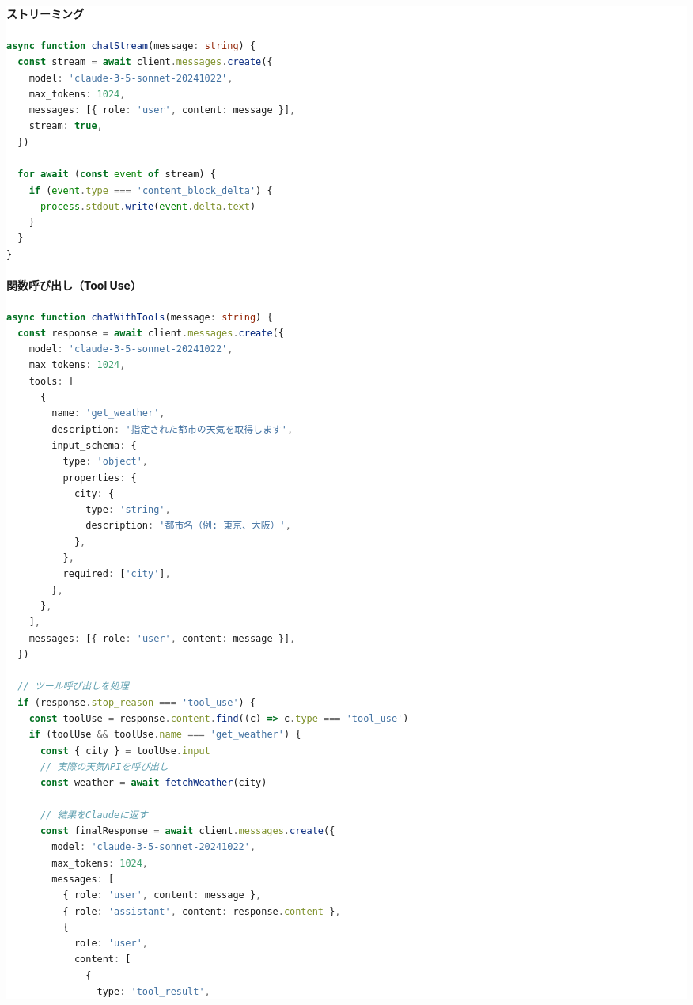 #### ストリーミング

```typescript
async function chatStream(message: string) {
  const stream = await client.messages.create({
    model: 'claude-3-5-sonnet-20241022',
    max_tokens: 1024,
    messages: [{ role: 'user', content: message }],
    stream: true,
  })

  for await (const event of stream) {
    if (event.type === 'content_block_delta') {
      process.stdout.write(event.delta.text)
    }
  }
}
```

#### 関数呼び出し（Tool Use）

```typescript
async function chatWithTools(message: string) {
  const response = await client.messages.create({
    model: 'claude-3-5-sonnet-20241022',
    max_tokens: 1024,
    tools: [
      {
        name: 'get_weather',
        description: '指定された都市の天気を取得します',
        input_schema: {
          type: 'object',
          properties: {
            city: {
              type: 'string',
              description: '都市名（例: 東京、大阪）',
            },
          },
          required: ['city'],
        },
      },
    ],
    messages: [{ role: 'user', content: message }],
  })

  // ツール呼び出しを処理
  if (response.stop_reason === 'tool_use') {
    const toolUse = response.content.find((c) => c.type === 'tool_use')
    if (toolUse && toolUse.name === 'get_weather') {
      const { city } = toolUse.input
      // 実際の天気APIを呼び出し
      const weather = await fetchWeather(city)

      // 結果をClaudeに返す
      const finalResponse = await client.messages.create({
        model: 'claude-3-5-sonnet-20241022',
        max_tokens: 1024,
        messages: [
          { role: 'user', content: message },
          { role: 'assistant', content: response.content },
          {
            role: 'user',
            content: [
              {
                type: 'tool_result',
```